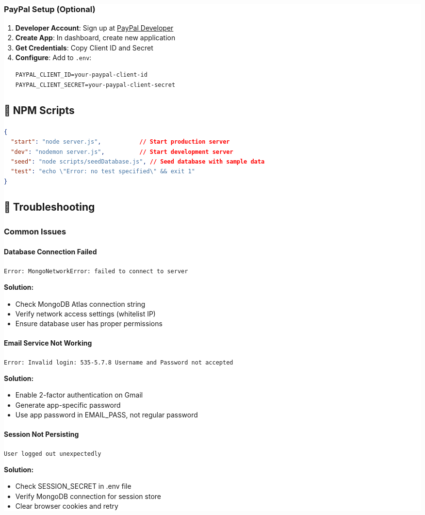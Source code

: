 ### PayPal Setup (Optional)
1. **Developer Account**: Sign up at [PayPal Developer](https://developer.paypal.com/)
2. **Create App**: In dashboard, create new application
3. **Get Credentials**: Copy Client ID and Secret
4. **Configure**: Add to `.env`:
   ```env
   PAYPAL_CLIENT_ID=your-paypal-client-id
   PAYPAL_CLIENT_SECRET=your-paypal-client-secret
   ```

## 🔧 NPM Scripts

```json
{
  "start": "node server.js",           // Start production server
  "dev": "nodemon server.js",          // Start development server
  "seed": "node scripts/seedDatabase.js", // Seed database with sample data
  "test": "echo \"Error: no test specified\" && exit 1"
}
```

## 🚨 Troubleshooting

### Common Issues

#### Database Connection Failed
```bash
Error: MongoNetworkError: failed to connect to server
```
**Solution:**
- Check MongoDB Atlas connection string
- Verify network access settings (whitelist IP)
- Ensure database user has proper permissions

#### Email Service Not Working
```bash
Error: Invalid login: 535-5.7.8 Username and Password not accepted
```
**Solution:**
- Enable 2-factor authentication on Gmail
- Generate app-specific password
- Use app password in EMAIL_PASS, not regular password

#### Session Not Persisting
```bash
User logged out unexpectedly
```
**Solution:**
- Check SESSION_SECRET in .env file
- Verify MongoDB connection for session store
- Clear browser cookies and retry
